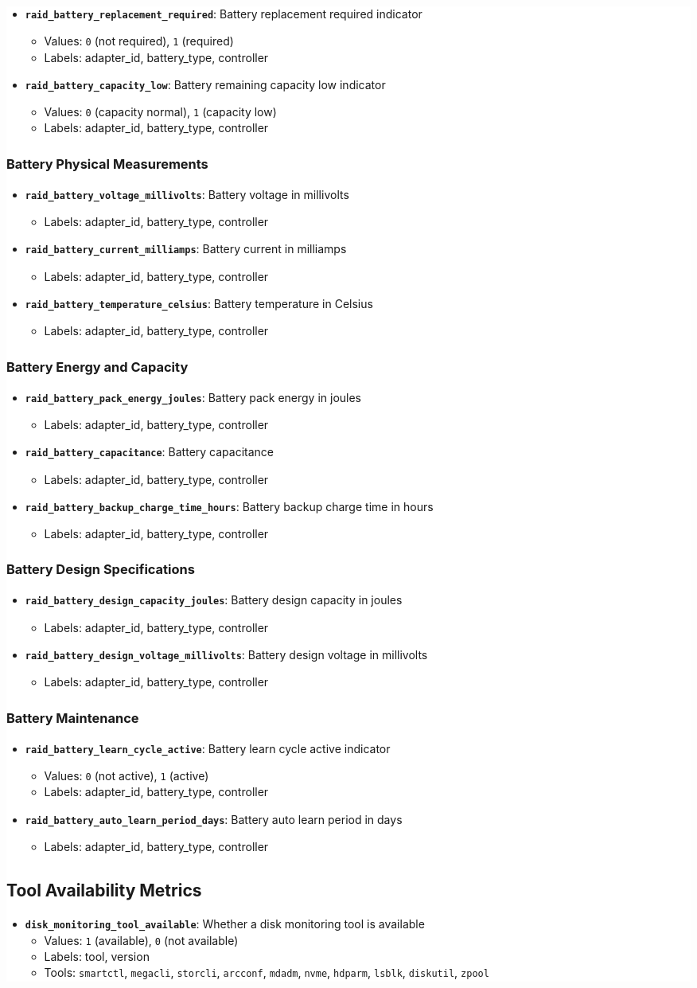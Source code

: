 - **`raid_battery_replacement_required`**: Battery replacement required indicator
  - Values: `0` (not required), `1` (required)
  - Labels: adapter_id, battery_type, controller

- **`raid_battery_capacity_low`**: Battery remaining capacity low indicator
  - Values: `0` (capacity normal), `1` (capacity low)
  - Labels: adapter_id, battery_type, controller

### Battery Physical Measurements

- **`raid_battery_voltage_millivolts`**: Battery voltage in millivolts
  - Labels: adapter_id, battery_type, controller

- **`raid_battery_current_milliamps`**: Battery current in milliamps
  - Labels: adapter_id, battery_type, controller

- **`raid_battery_temperature_celsius`**: Battery temperature in Celsius
  - Labels: adapter_id, battery_type, controller

### Battery Energy and Capacity

- **`raid_battery_pack_energy_joules`**: Battery pack energy in joules
  - Labels: adapter_id, battery_type, controller

- **`raid_battery_capacitance`**: Battery capacitance
  - Labels: adapter_id, battery_type, controller

- **`raid_battery_backup_charge_time_hours`**: Battery backup charge time in hours
  - Labels: adapter_id, battery_type, controller

### Battery Design Specifications

- **`raid_battery_design_capacity_joules`**: Battery design capacity in joules
  - Labels: adapter_id, battery_type, controller

- **`raid_battery_design_voltage_millivolts`**: Battery design voltage in millivolts
  - Labels: adapter_id, battery_type, controller

### Battery Maintenance

- **`raid_battery_learn_cycle_active`**: Battery learn cycle active indicator
  - Values: `0` (not active), `1` (active)
  - Labels: adapter_id, battery_type, controller

- **`raid_battery_auto_learn_period_days`**: Battery auto learn period in days
  - Labels: adapter_id, battery_type, controller

## Tool Availability Metrics

- **`disk_monitoring_tool_available`**: Whether a disk monitoring tool is available
  - Values: `1` (available), `0` (not available)
  - Labels: tool, version
  - Tools: `smartctl`, `megacli`, `storcli`, `arcconf`, `mdadm`, `nvme`, `hdparm`, `lsblk`, `diskutil`, `zpool`
